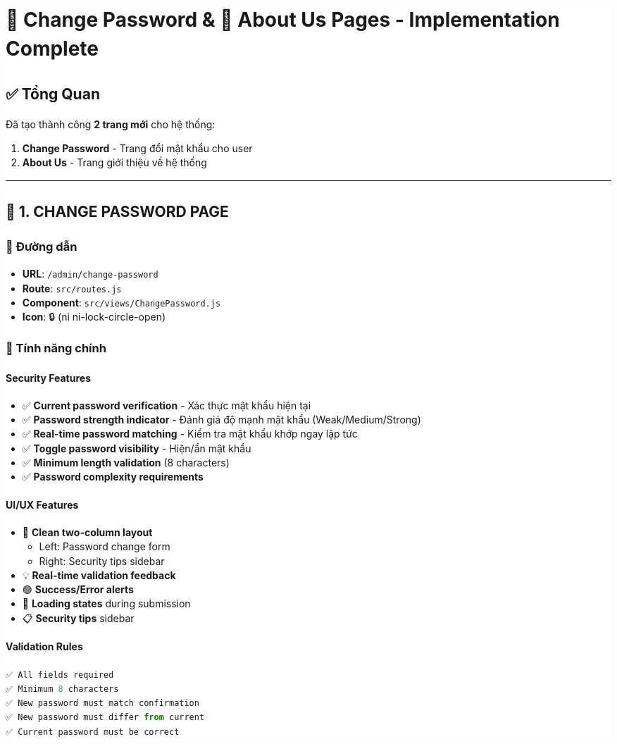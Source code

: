 # 🔐 Change Password & 📖 About Us Pages - Implementation Complete

## ✅ Tổng Quan

Đã tạo thành công **2 trang mới** cho hệ thống:

1. **Change Password** - Trang đổi mật khẩu cho user
2. **About Us** - Trang giới thiệu về hệ thống

---

## 🔐 **1. CHANGE PASSWORD PAGE**

### 📍 Đường dẫn

- **URL**: `/admin/change-password`
- **Route**: `src/routes.js`
- **Component**: `src/views/ChangePassword.js`
- **Icon**: 🔒 (ni ni-lock-circle-open)

### 🎯 Tính năng chính

#### **Security Features**

- ✅ **Current password verification** - Xác thực mật khẩu hiện tại
- ✅ **Password strength indicator** - Đánh giá độ mạnh mật khẩu (Weak/Medium/Strong)
- ✅ **Real-time password matching** - Kiểm tra mật khẩu khớp ngay lập tức
- ✅ **Toggle password visibility** - Hiện/ẩn mật khẩu
- ✅ **Minimum length validation** (8 characters)
- ✅ **Password complexity requirements**

#### **UI/UX Features**

- 🎨 **Clean two-column layout**
  - Left: Password change form
  - Right: Security tips sidebar
- 💡 **Real-time validation feedback**
- 🟢 **Success/Error alerts**
- 🔄 **Loading states** during submission
- 📋 **Security tips** sidebar

#### **Validation Rules**

```javascript
✅ All fields required
✅ Minimum 8 characters
✅ New password must match confirmation
✅ New password must differ from current
✅ Current password must be correct
```

